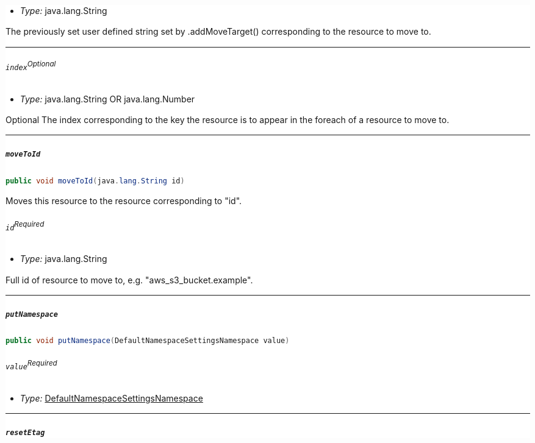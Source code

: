 - *Type:* java.lang.String

The previously set user defined string set by .addMoveTarget() corresponding to the resource to move to.

---

###### `index`<sup>Optional</sup> <a name="index" id="@cdktf/provider-databricks.defaultNamespaceSettings.DefaultNamespaceSettings.moveTo.parameter.index"></a>

- *Type:* java.lang.String OR java.lang.Number

Optional The index corresponding to the key the resource is to appear in the foreach of a resource to move to.

---

##### `moveToId` <a name="moveToId" id="@cdktf/provider-databricks.defaultNamespaceSettings.DefaultNamespaceSettings.moveToId"></a>

```java
public void moveToId(java.lang.String id)
```

Moves this resource to the resource corresponding to "id".

###### `id`<sup>Required</sup> <a name="id" id="@cdktf/provider-databricks.defaultNamespaceSettings.DefaultNamespaceSettings.moveToId.parameter.id"></a>

- *Type:* java.lang.String

Full id of resource to move to, e.g. "aws_s3_bucket.example".

---

##### `putNamespace` <a name="putNamespace" id="@cdktf/provider-databricks.defaultNamespaceSettings.DefaultNamespaceSettings.putNamespace"></a>

```java
public void putNamespace(DefaultNamespaceSettingsNamespace value)
```

###### `value`<sup>Required</sup> <a name="value" id="@cdktf/provider-databricks.defaultNamespaceSettings.DefaultNamespaceSettings.putNamespace.parameter.value"></a>

- *Type:* <a href="#@cdktf/provider-databricks.defaultNamespaceSettings.DefaultNamespaceSettingsNamespace">DefaultNamespaceSettingsNamespace</a>

---

##### `resetEtag` <a name="resetEtag" id="@cdktf/provider-databricks.defaultNamespaceSettings.DefaultNamespaceSettings.resetEtag"></a>
